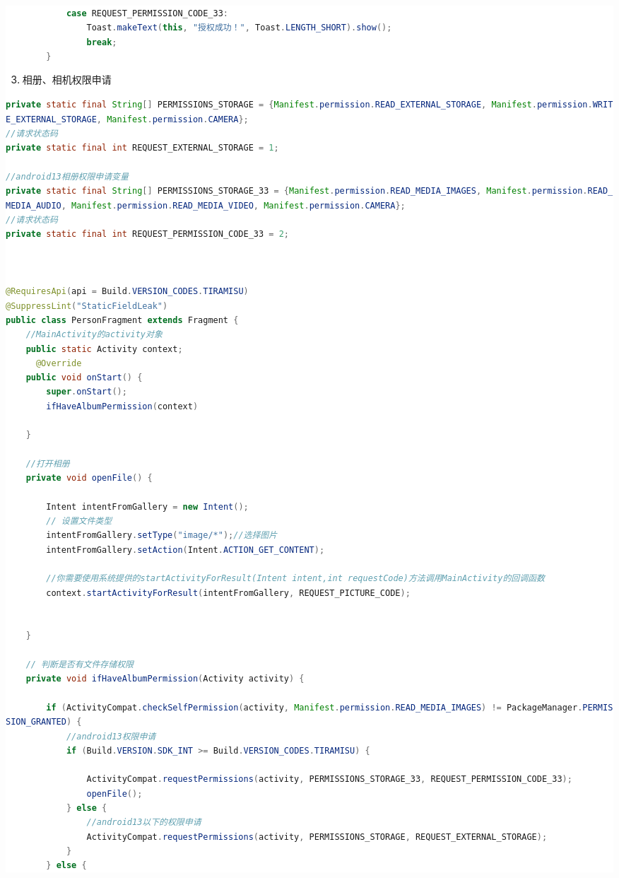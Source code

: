 ```java
            case REQUEST_PERMISSION_CODE_33:
                Toast.makeText(this, "授权成功！", Toast.LENGTH_SHORT).show();
                break;
        }
```

3. 相册、相机权限申请
```java
private static final String[] PERMISSIONS_STORAGE = {Manifest.permission.READ_EXTERNAL_STORAGE, Manifest.permission.WRITE_EXTERNAL_STORAGE, Manifest.permission.CAMERA};
//请求状态码
private static final int REQUEST_EXTERNAL_STORAGE = 1;
 
//android13相册权限申请变量    
private static final String[] PERMISSIONS_STORAGE_33 = {Manifest.permission.READ_MEDIA_IMAGES, Manifest.permission.READ_MEDIA_AUDIO, Manifest.permission.READ_MEDIA_VIDEO, Manifest.permission.CAMERA};
//请求状态码
private static final int REQUEST_PERMISSION_CODE_33 = 2;



@RequiresApi(api = Build.VERSION_CODES.TIRAMISU)
@SuppressLint("StaticFieldLeak")
public class PersonFragment extends Fragment {
    //MainActivity的activity对象
    public static Activity context;
      @Override
    public void onStart() {
        super.onStart();
        ifHaveAlbumPermission(context)
 
    }    
 
    //打开相册
    private void openFile() {
 
        Intent intentFromGallery = new Intent();
        // 设置文件类型
        intentFromGallery.setType("image/*");//选择图片
        intentFromGallery.setAction(Intent.ACTION_GET_CONTENT);
        
        //你需要使用系统提供的startActivityForResult(Intent intent,int requestCode)方法调用MainActivity的回调函数
        context.startActivityForResult(intentFromGallery, REQUEST_PICTURE_CODE);
 
 
    }
 
    // 判断是否有文件存储权限
    private void ifHaveAlbumPermission(Activity activity) {
 
        if (ActivityCompat.checkSelfPermission(activity, Manifest.permission.READ_MEDIA_IMAGES) != PackageManager.PERMISSION_GRANTED) {
            //android13权限申请
            if (Build.VERSION.SDK_INT >= Build.VERSION_CODES.TIRAMISU) {
 
                ActivityCompat.requestPermissions(activity, PERMISSIONS_STORAGE_33, REQUEST_PERMISSION_CODE_33);
                openFile();
            } else {
                //android13以下的权限申请
                ActivityCompat.requestPermissions(activity, PERMISSIONS_STORAGE, REQUEST_EXTERNAL_STORAGE);
            }
        } else {
```
